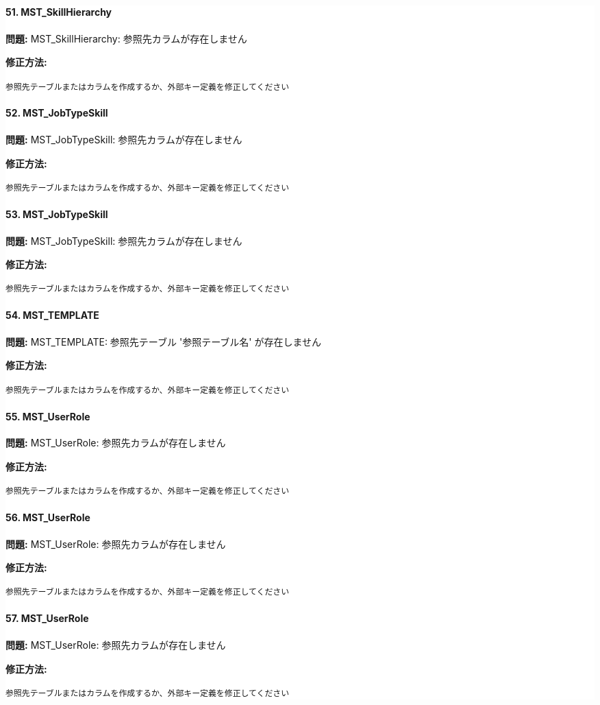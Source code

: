 #### 51. MST_SkillHierarchy

**問題:** MST_SkillHierarchy: 参照先カラムが存在しません

**修正方法:**
```bash
参照先テーブルまたはカラムを作成するか、外部キー定義を修正してください
```

#### 52. MST_JobTypeSkill

**問題:** MST_JobTypeSkill: 参照先カラムが存在しません

**修正方法:**
```bash
参照先テーブルまたはカラムを作成するか、外部キー定義を修正してください
```

#### 53. MST_JobTypeSkill

**問題:** MST_JobTypeSkill: 参照先カラムが存在しません

**修正方法:**
```bash
参照先テーブルまたはカラムを作成するか、外部キー定義を修正してください
```

#### 54. MST_TEMPLATE

**問題:** MST_TEMPLATE: 参照先テーブル '参照テーブル名' が存在しません

**修正方法:**
```bash
参照先テーブルまたはカラムを作成するか、外部キー定義を修正してください
```

#### 55. MST_UserRole

**問題:** MST_UserRole: 参照先カラムが存在しません

**修正方法:**
```bash
参照先テーブルまたはカラムを作成するか、外部キー定義を修正してください
```

#### 56. MST_UserRole

**問題:** MST_UserRole: 参照先カラムが存在しません

**修正方法:**
```bash
参照先テーブルまたはカラムを作成するか、外部キー定義を修正してください
```

#### 57. MST_UserRole

**問題:** MST_UserRole: 参照先カラムが存在しません

**修正方法:**
```bash
参照先テーブルまたはカラムを作成するか、外部キー定義を修正してください
```

